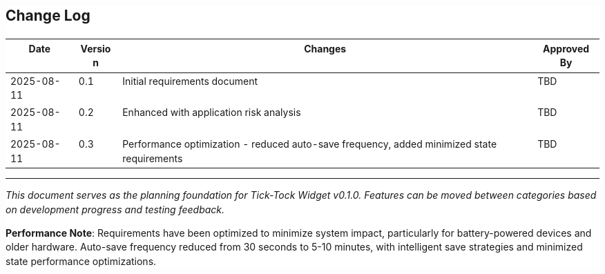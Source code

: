 
##  Change Log

| Date | Version | Changes | Approved By |
|------|---------|---------|-------------|
| 2025-08-11 | 0.1 | Initial requirements document | TBD |
| 2025-08-11 | 0.2 | Enhanced with application risk analysis | TBD |
| 2025-08-11 | 0.3 | Performance optimization - reduced auto-save frequency, added minimized state requirements | TBD |

---

*This document serves as the planning foundation for Tick-Tock Widget v0.1.0. Features can be moved between categories based on development progress and testing feedback.*

**Performance Note**: Requirements have been optimized to minimize system impact, particularly for battery-powered devices and older hardware. Auto-save frequency reduced from 30 seconds to 5-10 minutes, with intelligent save strategies and minimized state performance optimizations.
